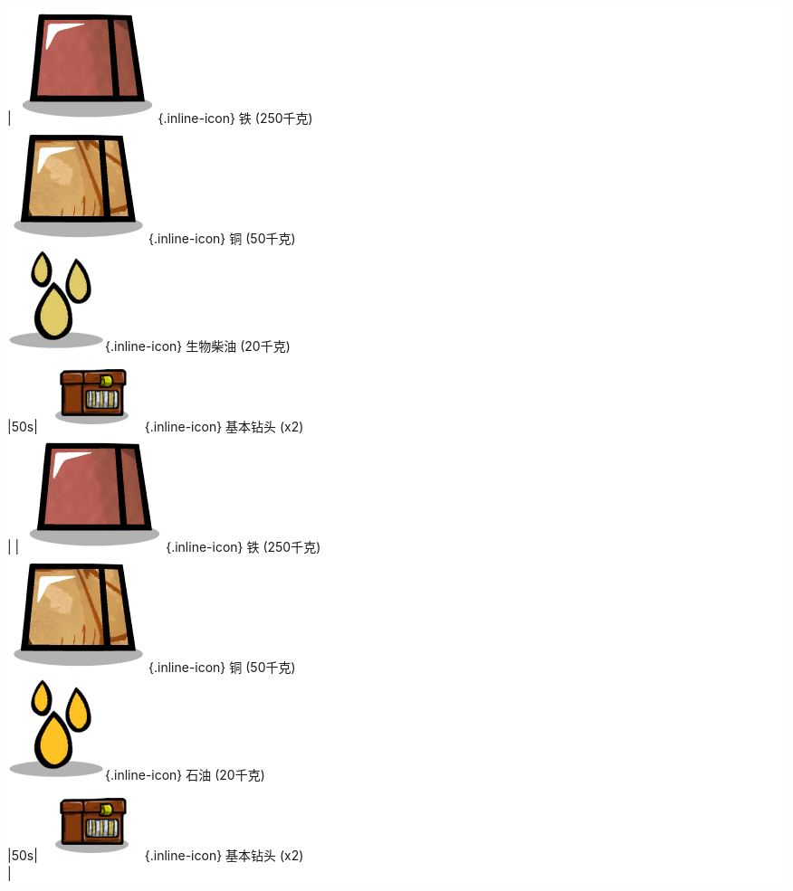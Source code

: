 | ![Iron](/assets/images/elements/Iron.png){.inline-icon} 铁 (250千克)<br> ![Copper](/assets/images/elements/Copper.png){.inline-icon} 铜 (50千克)<br> ![RefinedLipid](/assets/images/elements/RefinedLipid.png){.inline-icon} 生物柴油 (20千克)<br>|50s| ![Mining_Drillbits_Basic_Item](/assets/images/entities/Mining_Drillbits_Basic_Item.png){.inline-icon} 基本钻头 (x2)<br>|
| ![Iron](/assets/images/elements/Iron.png){.inline-icon} 铁 (250千克)<br> ![Copper](/assets/images/elements/Copper.png){.inline-icon} 铜 (50千克)<br> ![Petroleum](/assets/images/elements/Petroleum.png){.inline-icon} 石油 (20千克)<br>|50s| ![Mining_Drillbits_Basic_Item](/assets/images/entities/Mining_Drillbits_Basic_Item.png){.inline-icon} 基本钻头 (x2)<br>|
